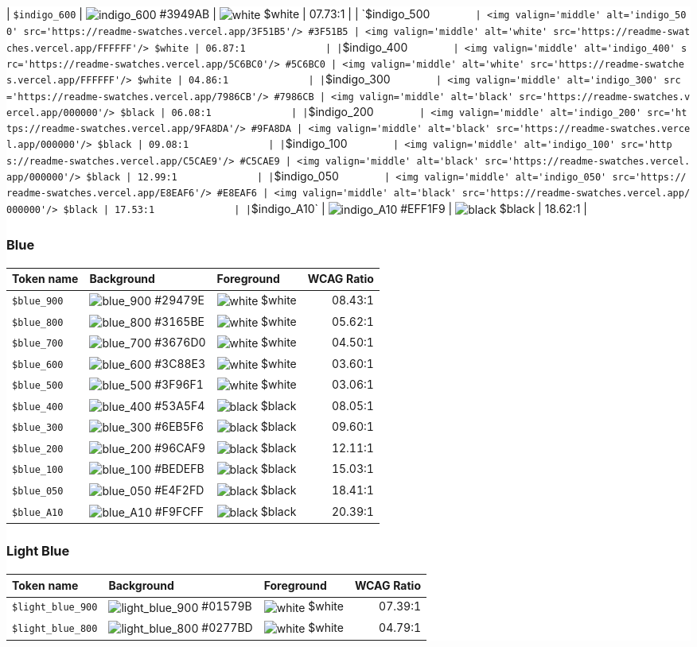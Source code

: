 | `$indigo_600`  	    | <img valign='middle' alt='indigo_600' src='https://readme-swatches.vercel.app/3949AB'/> #3949AB | <img valign='middle' alt='white' src='https://readme-swatches.vercel.app/FFFFFF'/> $white | 07.73:1              |
| `$indigo_500`         | <img valign='middle' alt='indigo_500' src='https://readme-swatches.vercel.app/3F51B5'/> #3F51B5 | <img valign='middle' alt='white' src='https://readme-swatches.vercel.app/FFFFFF'/> $white | 06.87:1              |
| `$indigo_400`         | <img valign='middle' alt='indigo_400' src='https://readme-swatches.vercel.app/5C6BC0'/> #5C6BC0 | <img valign='middle' alt='white' src='https://readme-swatches.vercel.app/FFFFFF'/> $white | 04.86:1              |
| `$indigo_300`         | <img valign='middle' alt='indigo_300' src='https://readme-swatches.vercel.app/7986CB'/> #7986CB | <img valign='middle' alt='black' src='https://readme-swatches.vercel.app/000000'/> $black | 06.08:1              |
| `$indigo_200`         | <img valign='middle' alt='indigo_200' src='https://readme-swatches.vercel.app/9FA8DA'/> #9FA8DA | <img valign='middle' alt='black' src='https://readme-swatches.vercel.app/000000'/> $black | 09.08:1              |
| `$indigo_100`         | <img valign='middle' alt='indigo_100' src='https://readme-swatches.vercel.app/C5CAE9'/> #C5CAE9 | <img valign='middle' alt='black' src='https://readme-swatches.vercel.app/000000'/> $black | 12.99:1              |
| `$indigo_050`         | <img valign='middle' alt='indigo_050' src='https://readme-swatches.vercel.app/E8EAF6'/> #E8EAF6 | <img valign='middle' alt='black' src='https://readme-swatches.vercel.app/000000'/> $black | 17.53:1              |
| `$indigo_A10`         | <img valign='middle' alt='indigo_A10' src='https://readme-swatches.vercel.app/EFF1F9'/> #EFF1F9 | <img valign='middle' alt='black' src='https://readme-swatches.vercel.app/000000'/> $black | 18.62:1              |

### Blue

| Token name            | Background                                                                                    | Foreground                                                                                | WCAG Ratio           |
| :-------------------- | :-------------------------------------------------------------------------------------------- | :---------------------------------------------------------------------------------------- | -------------------: | 
| `$blue_900`           | <img valign='middle' alt='blue_900' src='https://readme-swatches.vercel.app/29479E'/> #29479E | <img valign='middle' alt='white' src='https://readme-swatches.vercel.app/FFFFFF'/> $white | 08.43:1              |
| `$blue_800`           | <img valign='middle' alt='blue_800' src='https://readme-swatches.vercel.app/3165BE'/> #3165BE | <img valign='middle' alt='white' src='https://readme-swatches.vercel.app/FFFFFF'/> $white | 05.62:1              |
| `$blue_700`           | <img valign='middle' alt='blue_700' src='https://readme-swatches.vercel.app/3676D0'/> #3676D0 | <img valign='middle' alt='white' src='https://readme-swatches.vercel.app/FFFFFF'/> $white | 04.50:1              |
| `$blue_600`  	        | <img valign='middle' alt='blue_600' src='https://readme-swatches.vercel.app/3C88E3'/> #3C88E3 | <img valign='middle' alt='white' src='https://readme-swatches.vercel.app/FFFFFF'/> $white | 03.60:1              |
| `$blue_500`           | <img valign='middle' alt='blue_500' src='https://readme-swatches.vercel.app/3F96F1'/> #3F96F1 | <img valign='middle' alt='white' src='https://readme-swatches.vercel.app/FFFFFF'/> $white | 03.06:1              |
| `$blue_400`           | <img valign='middle' alt='blue_400' src='https://readme-swatches.vercel.app/53A5F4'/> #53A5F4 | <img valign='middle' alt='black' src='https://readme-swatches.vercel.app/000000'/> $black | 08.05:1              |
| `$blue_300`           | <img valign='middle' alt='blue_300' src='https://readme-swatches.vercel.app/6EB5F6'/> #6EB5F6 | <img valign='middle' alt='black' src='https://readme-swatches.vercel.app/000000'/> $black | 09.60:1              |
| `$blue_200`           | <img valign='middle' alt='blue_200' src='https://readme-swatches.vercel.app/96CAF9'/> #96CAF9 | <img valign='middle' alt='black' src='https://readme-swatches.vercel.app/000000'/> $black | 12.11:1              |
| `$blue_100`           | <img valign='middle' alt='blue_100' src='https://readme-swatches.vercel.app/BEDEFB'/> #BEDEFB | <img valign='middle' alt='black' src='https://readme-swatches.vercel.app/000000'/> $black | 15.03:1              |
| `$blue_050`           | <img valign='middle' alt='blue_050' src='https://readme-swatches.vercel.app/E4F2FD'/> #E4F2FD | <img valign='middle' alt='black' src='https://readme-swatches.vercel.app/000000'/> $black | 18.41:1              |
| `$blue_A10`           | <img valign='middle' alt='blue_A10' src='https://readme-swatches.vercel.app/F9FCFF'/> #F9FCFF | <img valign='middle' alt='black' src='https://readme-swatches.vercel.app/000000'/> $black | 20.39:1              |

### Light Blue

| Token name            | Background                                                                                          | Foreground                                                                                | WCAG Ratio           |
| :-------------------- | :-------------------------------------------------------------------------------------------------- | :---------------------------------------------------------------------------------------- | -------------------: | 
| `$light_blue_900`     | <img valign='middle' alt='light_blue_900' src='https://readme-swatches.vercel.app/01579B'/> #01579B | <img valign='middle' alt='white' src='https://readme-swatches.vercel.app/FFFFFF'/> $white | 07.39:1              |
| `$light_blue_800`     | <img valign='middle' alt='light_blue_800' src='https://readme-swatches.vercel.app/0277BD'/> #0277BD | <img valign='middle' alt='white' src='https://readme-swatches.vercel.app/FFFFFF'/> $white | 04.79:1              |